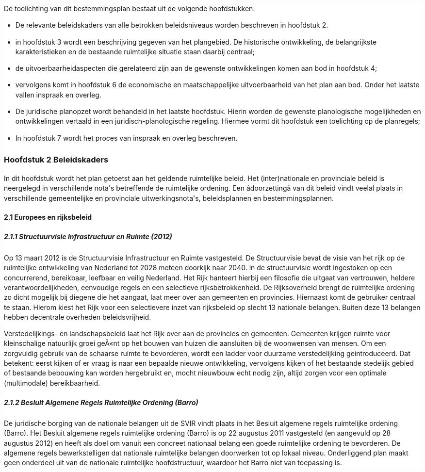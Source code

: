 De toelichting van dit bestemmingsplan bestaat uit de volgende hoofdstukken:

* De relevante beleidskaders van alle betrokken beleidsniveaus worden beschreven in hoofdstuk 2\.

* in hoofdstuk 3 wordt een beschrijving gegeven van het plangebied. De historische ontwikkeling, de belangrijkste karakteristieken en de bestaande ruimtelijke situatie staan daarbij centraal;

* de uitvoerbaarheidaspecten die gerelateerd zijn aan de gewenste ontwikkelingen komen aan bod in hoofdstuk 4;

* vervolgens komt in hoofdstuk 6 de economische en maatschappelijke uitvoerbaarheid van het plan aan bod. Onder het laatste vallen inspraak en overleg.

* De juridische planopzet wordt behandeld in het laatste hoofdstuk. Hierin worden de gewenste planologische mogelijkheden en ontwikkelingen vertaald in een juridisch\-planologische regeling. Hiermee vormt dit hoofdstuk een toelichting op de planregels;

* In hoofdstuk 7 wordt het proces van inspraak en overleg beschreven.

### Hoofdstuk 2 Beleidskaders

In dit hoofdstuk wordt het plan getoetst aan het geldende ruimtelijke beleid. Het (inter)nationale en provinciale beleid is neergelegd in verschillende nota's betreffende de ruimtelijke ordening. Een âdoorzettingâ van dit beleid vindt veelal plaats in verschillende gemeentelijke en provinciale uitwerkingsnota's, beleidsplannen en bestemmingsplannen.

#### 2\.1 Europees en rijksbeleid

##### 2\.1\.1 Structuurvisie Infrastructuur en Ruimte (2012\)

Op 13 maart 2012 is de Structuurvisie Infrastructuur en Ruimte vastgesteld. De Structuurvisie bevat de visie van het rijk op de ruimtelijke ontwikkeling van Nederland tot 2028 meteen doorkijk naar 2040\. in de structuurvisie wordt ingestoken op een concurrerend, bereikbaar, leefbaar en veilig Nederland. Het Rijk hanteert hierbij een filosofie die uitgaat van vertrouwen, heldere verantwoordelijkheden, eenvoudige regels en een selectieve rijksbetrokkenheid. De Rijksoverheid brengt de ruimtelijke ordening zo dicht mogelijk bij diegene die het aangaat, laat meer over aan gemeenten en provincies. Hiernaast komt de gebruiker centraal te staan. Hierom kiest het Rijk voor een selectievere inzet van rijksbeleid op slecht 13 nationale belangen. Buiten deze 13 belangen hebben decentrale overheden beleidsvrijheid.

Verstedelijkings\- en landschapsbeleid laat het Rijk over aan de provincies en gemeenten. Gemeenten krijgen ruimte voor kleinschalige natuurlijk groei geÃ«nt op het bouwen van huizen die aansluiten bij de woonwensen van mensen. Om een zorgvuldig gebruik van de schaarse ruimte te bevorderen, wordt een ladder voor duurzame verstedelijking geintroduceerd. Dat betekent: eerst kijken of er vraag is naar een bepaalde nieuwe ontwikkeling, vervolgens kijken of het bestaande stedelijk gebied of bestaande bebouwing kan worden hergebruikt en, mocht nieuwbouw echt nodig zijn, altijd zorgen voor een optimale (multimodale) bereikbaarheid.

##### 2\.1\.2 Besluit Algemene Regels Ruimtelijke Ordening (Barro)

De juridische borging van de nationale belangen uit de SVIR vindt plaats in het Besluit algemene regels ruimtelijke ordening (Barro). Het Besluit algemene regels ruimtelijke ordening (Barro) is op 22 augustus 2011 vastgesteld (en aangevuld op 28 augustus 2012\) en heeft als doel om vanuit een concreet nationaal belang een goede ruimtelijke ordening te bevorderen. De algemene regels bewerkstelligen dat nationale ruimtelijke belangen doorwerken tot op lokaal niveau. Onderliggend plan maakt geen onderdeel uit van de nationale ruimtelijke hoofdstructuur, waardoor het Barro niet van toepassing is.
